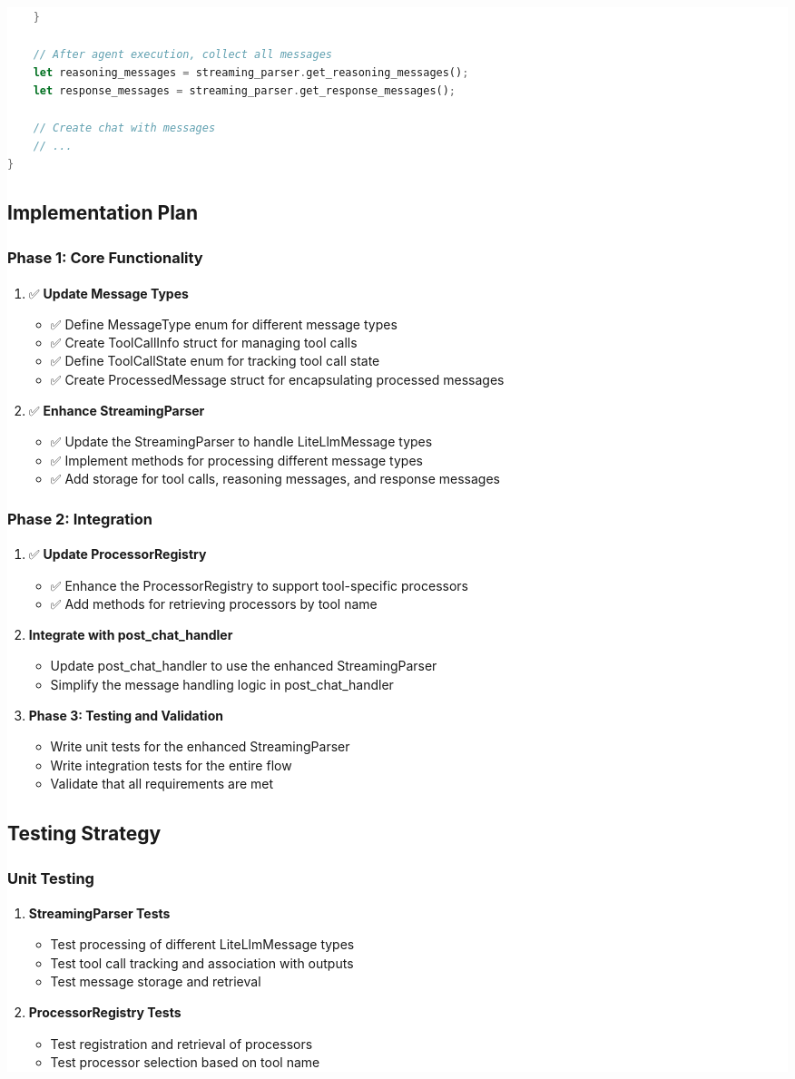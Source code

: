 ```rust
    }
    
    // After agent execution, collect all messages
    let reasoning_messages = streaming_parser.get_reasoning_messages();
    let response_messages = streaming_parser.get_response_messages();
    
    // Create chat with messages
    // ...
}
```

## Implementation Plan

### Phase 1: Core Functionality

1. ✅ **Update Message Types**
   - ✅ Define MessageType enum for different message types
   - ✅ Create ToolCallInfo struct for managing tool calls
   - ✅ Define ToolCallState enum for tracking tool call state
   - ✅ Create ProcessedMessage struct for encapsulating processed messages

2. ✅ **Enhance StreamingParser**
   - ✅ Update the StreamingParser to handle LiteLlmMessage types
   - ✅ Implement methods for processing different message types
   - ✅ Add storage for tool calls, reasoning messages, and response messages

### Phase 2: Integration

1. ✅ **Update ProcessorRegistry**
   - ✅ Enhance the ProcessorRegistry to support tool-specific processors
   - ✅ Add methods for retrieving processors by tool name

2. **Integrate with post_chat_handler**
   - Update post_chat_handler to use the enhanced StreamingParser
   - Simplify the message handling logic in post_chat_handler

3. **Phase 3: Testing and Validation**
   - Write unit tests for the enhanced StreamingParser
   - Write integration tests for the entire flow
   - Validate that all requirements are met

## Testing Strategy

### Unit Testing

1. **StreamingParser Tests**
   - Test processing of different LiteLlmMessage types
   - Test tool call tracking and association with outputs
   - Test message storage and retrieval

2. **ProcessorRegistry Tests**
   - Test registration and retrieval of processors
   - Test processor selection based on tool name
